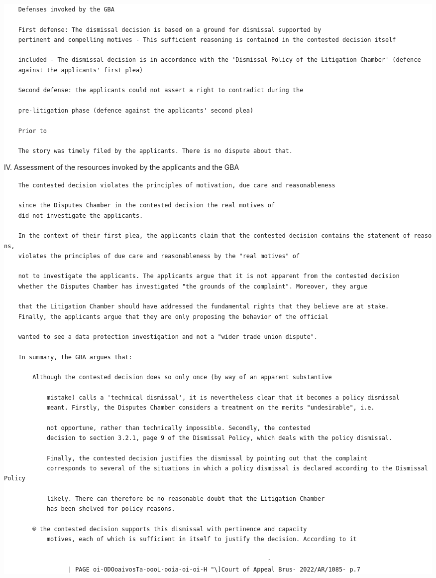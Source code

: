         Defenses invoked by the GBA

        First defense: The dismissal decision is based on a ground for dismissal supported by
        pertinent and compelling motives - This sufficient reasoning is contained in the contested decision itself

        included - The dismissal decision is in accordance with the 'Dismissal Policy of the Litigation Chamber' (defence
        against the applicants' first plea)

        Second defense: the applicants could not assert a right to contradict during the

        pre-litigation phase (defence against the applicants' second plea)

        Prior to

        The story was timely filed by the applicants. There is no dispute about that.

IV. Assessment of the resources invoked by the applicants and the GBA

        The contested decision violates the principles of motivation, due care and reasonableness

        since the Disputes Chamber in the contested decision the real motives of
        did not investigate the applicants.

        In the context of their first plea, the applicants claim that the contested decision contains the statement of reasons,
        violates the principles of due care and reasonableness by the "real motives" of

        not to investigate the applicants. The applicants argue that it is not apparent from the contested decision
        whether the Disputes Chamber has investigated "the grounds of the complaint". Moreover, they argue

        that the Litigation Chamber should have addressed the fundamental rights that they believe are at stake.
        Finally, the applicants argue that they are only proposing the behavior of the official

        wanted to see a data protection investigation and not a "wider trade union dispute".

        In summary, the GBA argues that:

            Although the contested decision does so only once (by way of an apparent substantive

                mistake) calls a 'technical dismissal', it is nevertheless clear that it becomes a policy dismissal
                meant. Firstly, the Disputes Chamber considers a treatment on the merits "undesirable", i.e.

                not opportune, rather than technically impossible. Secondly, the contested
                decision to section 3.2.1, page 9 of the Dismissal Policy, which deals with the policy dismissal.

                Finally, the contested decision justifies the dismissal by pointing out that the complaint
                corresponds to several of the situations in which a policy dismissal is declared according to the Dismissal Policy

                likely. There can therefore be no reasonable doubt that the Litigation Chamber
                has been shelved for policy reasons.

            ® the contested decision supports this dismissal with pertinence and capacity
                motives, each of which is sufficient in itself to justify the decision. According to it

                                                                              -
                      | PAGE oi-ODOoaivosTa-oooL-ooia-oi-oi-H "\]Court of Appeal Brus- 2022/AR/1085- p.7
